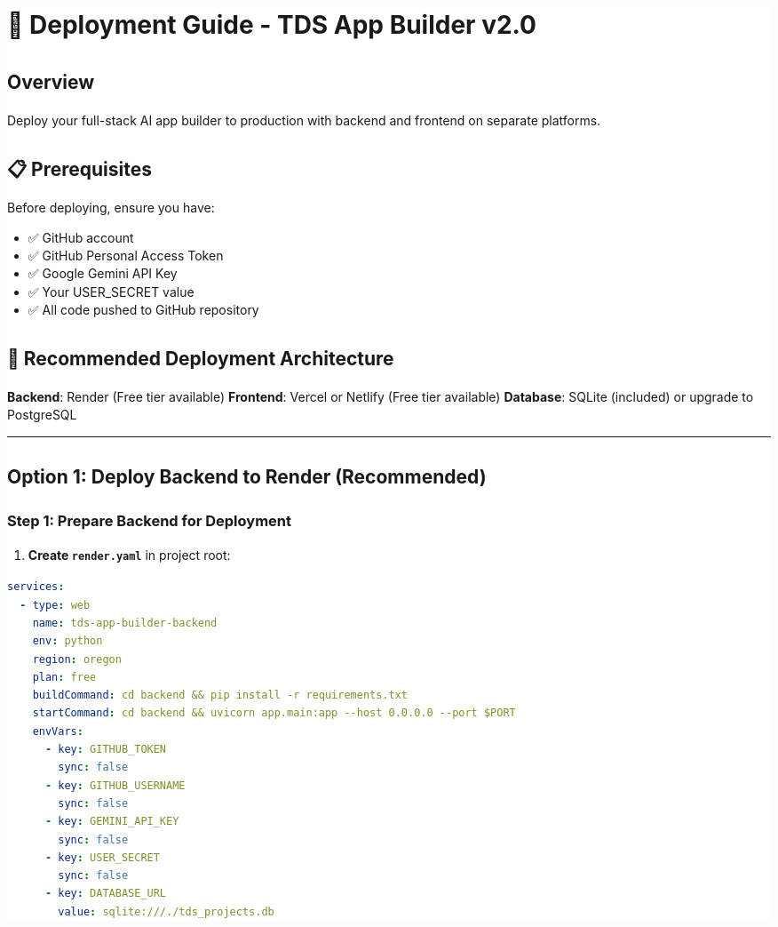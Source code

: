 # 🚀 Deployment Guide - TDS App Builder v2.0

## Overview

Deploy your full-stack AI app builder to production with backend and frontend on separate platforms.

## 📋 Prerequisites

Before deploying, ensure you have:
- ✅ GitHub account
- ✅ GitHub Personal Access Token
- ✅ Google Gemini API Key
- ✅ Your USER_SECRET value
- ✅ All code pushed to GitHub repository

## 🎯 Recommended Deployment Architecture

**Backend**: Render (Free tier available)
**Frontend**: Vercel or Netlify (Free tier available)
**Database**: SQLite (included) or upgrade to PostgreSQL

---

## Option 1: Deploy Backend to Render (Recommended)

### Step 1: Prepare Backend for Deployment

1. **Create `render.yaml`** in project root:

```yaml
services:
  - type: web
    name: tds-app-builder-backend
    env: python
    region: oregon
    plan: free
    buildCommand: cd backend && pip install -r requirements.txt
    startCommand: cd backend && uvicorn app.main:app --host 0.0.0.0 --port $PORT
    envVars:
      - key: GITHUB_TOKEN
        sync: false
      - key: GITHUB_USERNAME
        sync: false
      - key: GEMINI_API_KEY
        sync: false
      - key: USER_SECRET
        sync: false
      - key: DATABASE_URL
        value: sqlite:///./tds_projects.db
```
